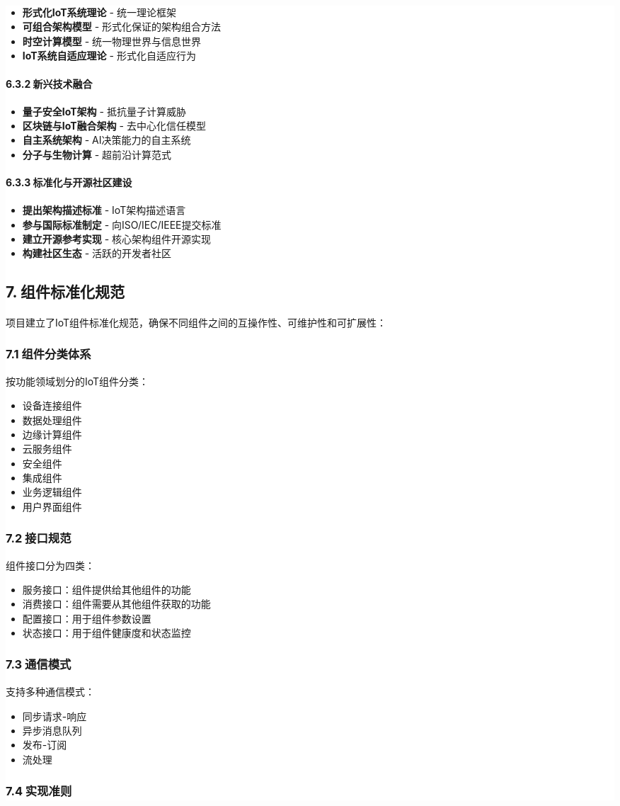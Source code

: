 - **形式化IoT系统理论** - 统一理论框架
- **可组合架构模型** - 形式化保证的架构组合方法
- **时空计算模型** - 统一物理世界与信息世界
- **IoT系统自适应理论** - 形式化自适应行为

#### 6.3.2 新兴技术融合

- **量子安全IoT架构** - 抵抗量子计算威胁
- **区块链与IoT融合架构** - 去中心化信任模型
- **自主系统架构** - AI决策能力的自主系统
- **分子与生物计算** - 超前沿计算范式

#### 6.3.3 标准化与开源社区建设

- **提出架构描述标准** - IoT架构描述语言
- **参与国际标准制定** - 向ISO/IEC/IEEE提交标准
- **建立开源参考实现** - 核心架构组件开源实现
- **构建社区生态** - 活跃的开发者社区

## 7. 组件标准化规范

项目建立了IoT组件标准化规范，确保不同组件之间的互操作性、可维护性和可扩展性：

### 7.1 组件分类体系

按功能领域划分的IoT组件分类：
- 设备连接组件
- 数据处理组件
- 边缘计算组件
- 云服务组件
- 安全组件
- 集成组件
- 业务逻辑组件
- 用户界面组件

### 7.2 接口规范

组件接口分为四类：
- 服务接口：组件提供给其他组件的功能
- 消费接口：组件需要从其他组件获取的功能
- 配置接口：用于组件参数设置
- 状态接口：用于组件健康度和状态监控

### 7.3 通信模式

支持多种通信模式：
- 同步请求-响应
- 异步消息队列
- 发布-订阅
- 流处理

### 7.4 实现准则
